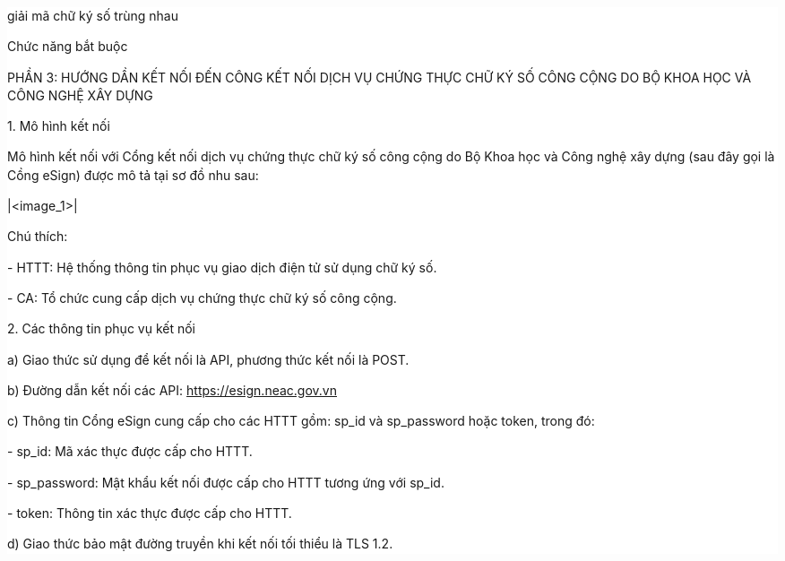 giải mã chữ ký số trùng nhau</td>
<td>Chức năng bắt buộc</td>
</tr>
</tbody>
</table> 

PHẦN 3: HƯỚNG DẦN KẾT NỐI ĐẾN CÔNG KẾT NỐI DỊCH VỤ CHỨNG THỰC CHỮ KÝ SỐ CÔNG CỘNG DO BỘ KHOA HỌC VÀ CÔNG NGHỆ XÂY DỰNG

1\. Mô hình kết nối

Mô hình kết nối với Cổng kết nối dịch vụ chứng thực chữ ký số công cộng do Bộ Khoa học và Công nghệ xây dựng (sau đây gọi là Cồng eSign) được mô tả tại sơ đồ nhu sau:

|<image_1>|

Chú thích:

\- HTTT: Hệ thống thông tin phục vụ giao dịch điện tử sử dụng chữ ký số.

\- CA: Tổ chức cung cấp dịch vụ chứng thực chữ ký số công cộng.

2\. Các thông tin phục vụ kết nối

a) Giao thức sử dụng để kết nối là API, phương thức kết nối là POST.

b) Đường dẫn kết nối các API: <https://esign.neac.gov.vn>

c) Thông tin Cổng eSign cung cấp cho các HTTT gồm: sp_id và sp_password hoặc token, trong đó:

\- sp_id: Mã xác thực được cấp cho HTTT.

\- sp_password: Mật khẩu kết nối được cấp cho HTTT tương ứng với sp_id.

\- token: Thông tin xác thực được cấp cho HTTT.

d) Giao thức bảo mật đường truyền khi kết nối tối thiểu là TLS 1.2.